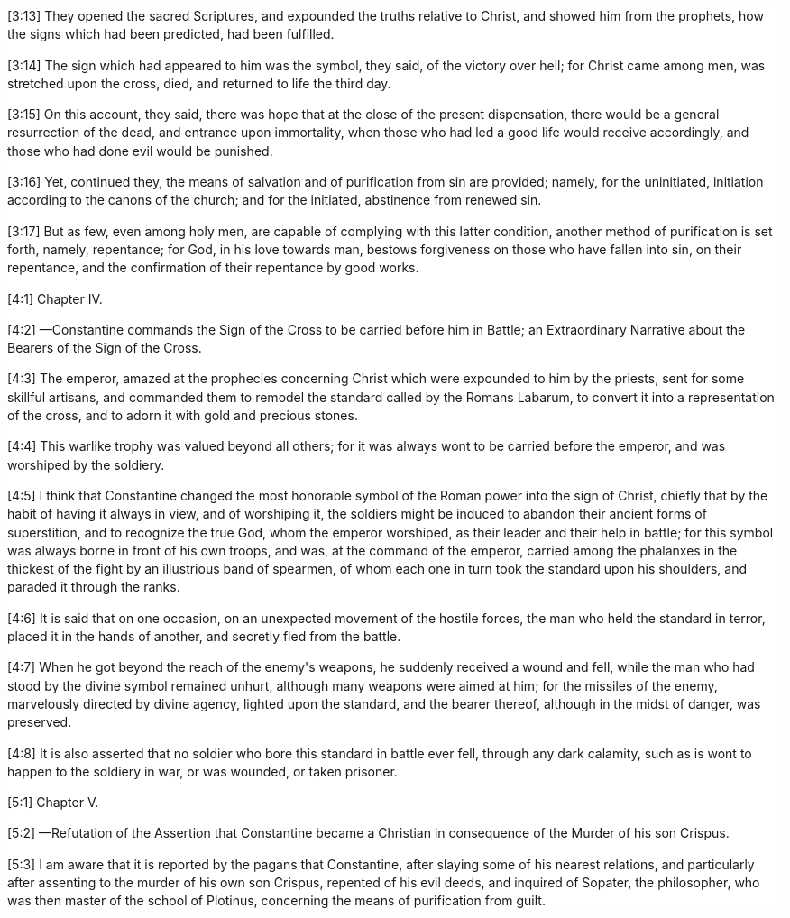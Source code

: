 [3:13] They opened the sacred Scriptures, and expounded the truths relative to Christ, and showed him from the prophets, how the signs which had been predicted, had been fulfilled.

[3:14] The sign which had appeared to him was the symbol, they said, of the victory over hell; for Christ came among men, was stretched upon the cross, died, and returned to life the third day.

[3:15] On this account, they said, there was hope that at the close of the present dispensation, there would be a general resurrection of the dead, and entrance upon immortality, when those who had led a good life would receive accordingly, and those who had done evil would be punished.

[3:16] Yet, continued they, the means of salvation and of purification from sin are provided; namely, for the uninitiated,  initiation according to the canons of the church; and for the initiated, abstinence from renewed sin.

[3:17] But as few, even among holy men, are capable of complying with this latter condition, another method of purification is set forth, namely, repentance; for God, in his love towards man, bestows forgiveness on those who have fallen into sin, on their repentance, and the confirmation of their repentance by good works.

[4:1] Chapter IV.

[4:2] —Constantine commands the Sign of the Cross to be carried before him in Battle; an Extraordinary Narrative about the Bearers of the Sign of the Cross.

[4:3] The emperor, amazed at the prophecies concerning Christ which were expounded to him by the priests, sent for some skillful artisans, and commanded them to remodel the standard called by the Romans Labarum,  to convert it into a representation of the cross, and to adorn it with gold and precious stones.

[4:4] This warlike trophy was valued beyond all others; for it was always wont to be carried before the emperor, and was worshiped by the soldiery.

[4:5] I think that Constantine changed the most honorable symbol of the Roman power into the sign of Christ, chiefly that by the habit of having it always in view, and of worshiping it, the soldiers might be induced to abandon their ancient forms of superstition, and to recognize the true God, whom the emperor worshiped, as their leader and their help in battle; for this symbol was always borne in front of his own troops, and was, at the command of the emperor, carried among the phalanxes in the thickest of the fight by an illustrious band of spearmen, of whom each one in turn took the standard upon his shoulders, and paraded it through the ranks.

[4:6] It is said that on one occasion, on an unexpected movement of the hostile forces, the man who held the standard in terror, placed it in the hands of another, and secretly fled from the battle.

[4:7] When he got beyond the reach of the enemy's weapons, he suddenly received a wound and fell, while the man who had stood by the divine symbol remained unhurt, although many weapons were aimed at him; for the missiles of the enemy, marvelously directed by divine agency, lighted upon the standard, and the bearer thereof, although in the midst of danger, was preserved.

[4:8] It is also asserted that no soldier who bore this standard in battle ever fell, through any dark calamity, such as is wont to happen to the soldiery in war, or was wounded, or taken prisoner.

[5:1] Chapter V.

[5:2] —Refutation of the Assertion that Constantine became a Christian in consequence of the Murder of his son Crispus.

[5:3] I am aware that it is reported by the pagans that Constantine, after slaying some of his nearest relations, and particularly after assenting to the murder of his own son Crispus, repented of his evil deeds, and inquired of Sopater,  the philosopher, who was then master of the school of Plotinus, concerning the means of purification from guilt.
